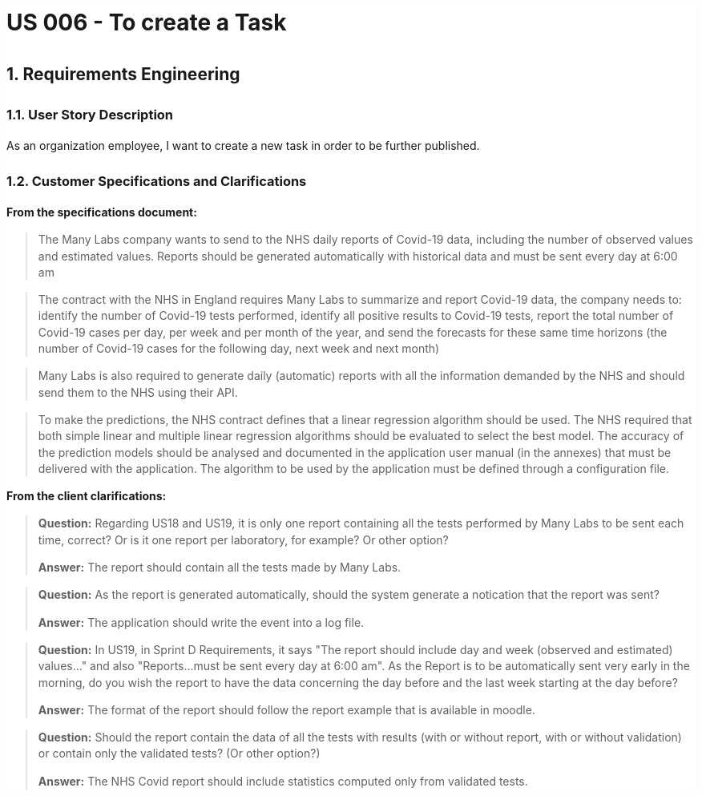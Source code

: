 # US 006 - To create a Task

## 1. Requirements Engineering

### 1.1. User Story Description

As an organization employee, I want to create a new task in order to be further published.

### 1.2. Customer Specifications and Clarifications

**From the specifications document:**
> The Many Labs company wants to send to the NHS daily reports of Covid-19 data, including the number of observed values and estimated values. Reports should be generated automatically with historical data and must be sent every day at 6:00 am

> The contract with the NHS in England requires Many Labs to summarize and report Covid-19 data, the company needs to: identify the number of Covid-19 tests performed, identify all positive results to Covid-19 tests, report the total number of Covid-19 cases per day, per week and per month of the year, and send the forecasts for these same time horizons (the number of Covid-19 cases for the following day, next week and next month)

> Many Labs is also required to generate daily (automatic) reports with all the information demanded by the NHS and should send them to the NHS using their API.

> To make the predictions, the NHS contract defines that a linear regression algorithm should be used. The NHS required that both simple linear and multiple linear regression algorithms should be evaluated to select the best model. The accuracy of the prediction models should be analysed and documented in the application user manual (in the annexes) that must be delivered with the application. The algorithm to be used by the application must be defined through a configuration file.

**From the client clarifications:**

> **Question:** Regarding US18 and US19, it is only one report containing all the tests performed by Many Labs to be sent each time, correct? Or is it one report per laboratory, for example? Or other option?
>
> **Answer:** The report should contain all the tests made by Many Labs.

> **Question:** As the report is generated automatically, should the system generate a notication that the report was sent?
>
> **Answer:** The application should write the event into a log file.

> **Question:** In US19, in Sprint D Requirements, it says "The report should include day and week (observed and estimated) values..." and also "Reports...must be sent every day at 6:00 am". As the Report is to be automatically sent very early in the morning, do you wish the report to have the data concerning the day before and the last week starting at the day before?
>
> **Answer:** The format of the report should follow the report example that is available in moodle.

> **Question:** Should the report contain the data of all the tests with results (with or without report, with or without validation) or contain only the validated tests? (Or other option?)
>
> **Answer:** The NHS Covid report should include statistics computed only from validated tests.
